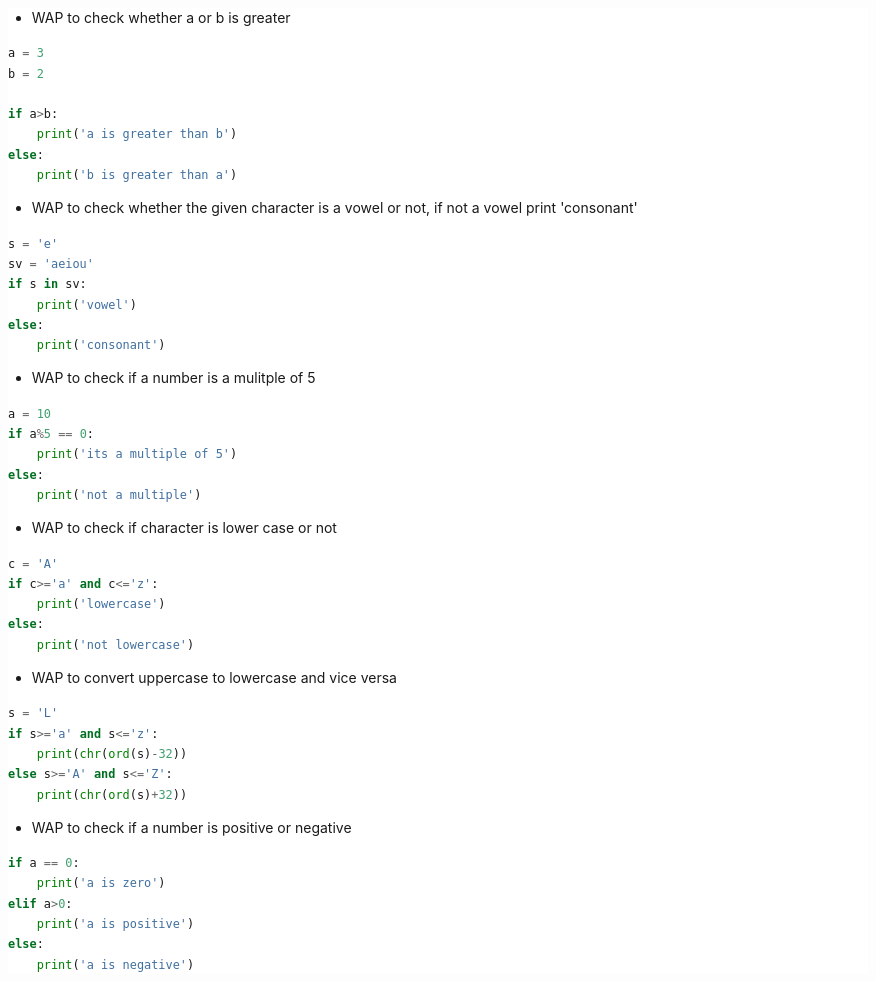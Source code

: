* WAP to check whether a or b is greater

```python
a = 3
b = 2

if a>b:
    print('a is greater than b')
else:
    print('b is greater than a')
```

* WAP to check whether the given character is a vowel or not, if not a vowel print 'consonant'

```python
s = 'e'
sv = 'aeiou'
if s in sv:
    print('vowel')
else:
    print('consonant')
```

* WAP to check if a number is a mulitple of 5

```python
a = 10
if a%5 == 0:
    print('its a multiple of 5')
else:
    print('not a multiple')
```

* WAP to check if character is lower case or not

```python
c = 'A'
if c>='a' and c<='z':
    print('lowercase')
else:
    print('not lowercase')
```

* WAP to convert uppercase to lowercase and vice versa

```python
s = 'L'
if s>='a' and s<='z':
    print(chr(ord(s)-32))
else s>='A' and s<='Z':
    print(chr(ord(s)+32))
```

* WAP to check if a number is positive or negative

```python
if a == 0:
    print('a is zero')
elif a>0:
    print('a is positive')
else:
    print('a is negative')
```
